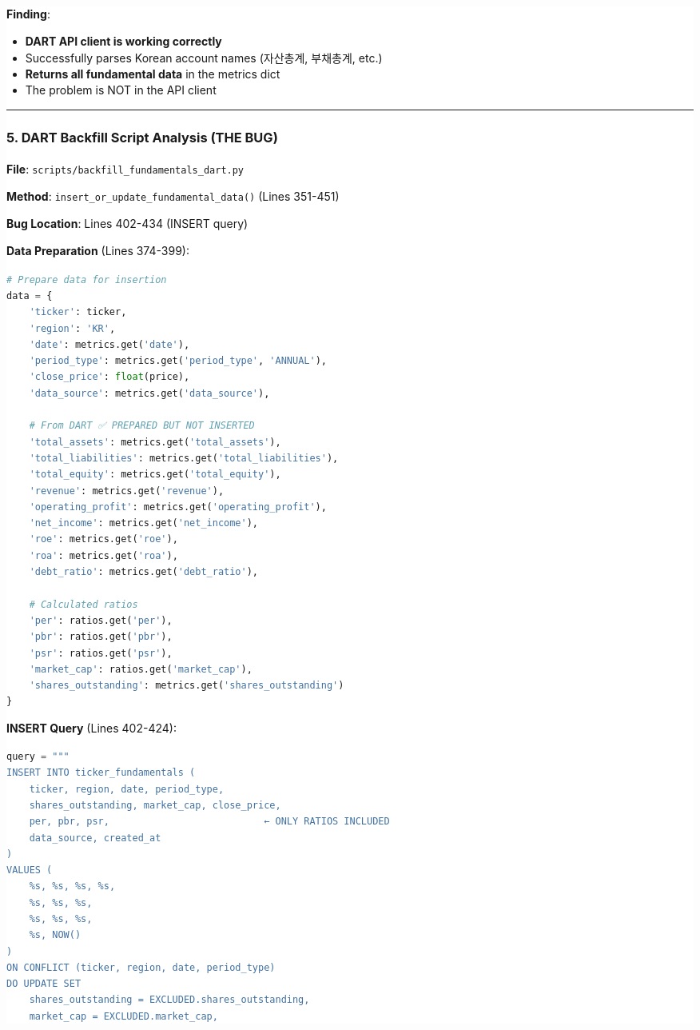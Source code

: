**Finding**:
- **DART API client is working correctly**
- Successfully parses Korean account names (자산총계, 부채총계, etc.)
- **Returns all fundamental data** in the metrics dict
- The problem is NOT in the API client

---

### 5. DART Backfill Script Analysis (THE BUG)

**File**: `scripts/backfill_fundamentals_dart.py`

**Method**: `insert_or_update_fundamental_data()` (Lines 351-451)

**Bug Location**: Lines 402-434 (INSERT query)

**Data Preparation** (Lines 374-399):
```python
# Prepare data for insertion
data = {
    'ticker': ticker,
    'region': 'KR',
    'date': metrics.get('date'),
    'period_type': metrics.get('period_type', 'ANNUAL'),
    'close_price': float(price),
    'data_source': metrics.get('data_source'),

    # From DART ✅ PREPARED BUT NOT INSERTED
    'total_assets': metrics.get('total_assets'),
    'total_liabilities': metrics.get('total_liabilities'),
    'total_equity': metrics.get('total_equity'),
    'revenue': metrics.get('revenue'),
    'operating_profit': metrics.get('operating_profit'),
    'net_income': metrics.get('net_income'),
    'roe': metrics.get('roe'),
    'roa': metrics.get('roa'),
    'debt_ratio': metrics.get('debt_ratio'),

    # Calculated ratios
    'per': ratios.get('per'),
    'pbr': ratios.get('pbr'),
    'psr': ratios.get('psr'),
    'market_cap': ratios.get('market_cap'),
    'shares_outstanding': metrics.get('shares_outstanding')
}
```

**INSERT Query** (Lines 402-424):
```python
query = """
INSERT INTO ticker_fundamentals (
    ticker, region, date, period_type,
    shares_outstanding, market_cap, close_price,
    per, pbr, psr,                           ← ONLY RATIOS INCLUDED
    data_source, created_at
)
VALUES (
    %s, %s, %s, %s,
    %s, %s, %s,
    %s, %s, %s,
    %s, NOW()
)
ON CONFLICT (ticker, region, date, period_type)
DO UPDATE SET
    shares_outstanding = EXCLUDED.shares_outstanding,
    market_cap = EXCLUDED.market_cap,
```